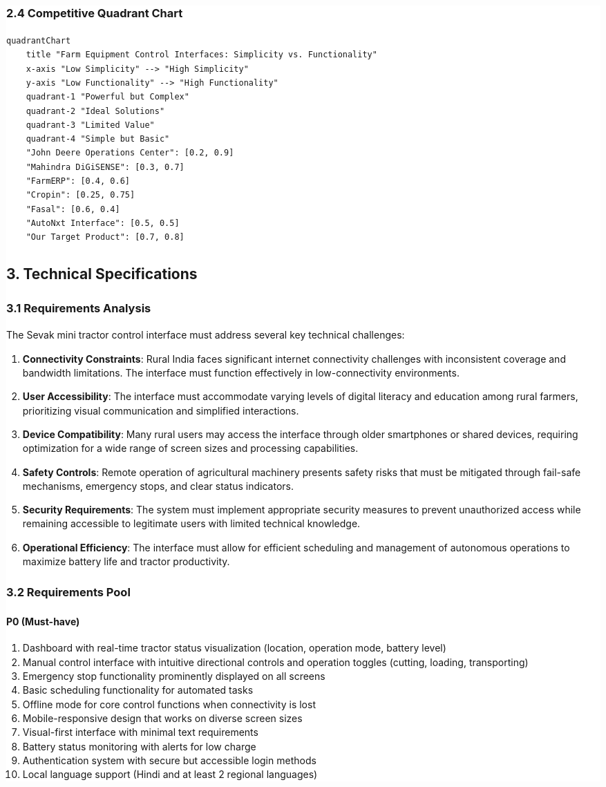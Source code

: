 ### 2.4 Competitive Quadrant Chart

```mermaid
quadrantChart
    title "Farm Equipment Control Interfaces: Simplicity vs. Functionality"
    x-axis "Low Simplicity" --> "High Simplicity"
    y-axis "Low Functionality" --> "High Functionality"
    quadrant-1 "Powerful but Complex"
    quadrant-2 "Ideal Solutions"
    quadrant-3 "Limited Value"
    quadrant-4 "Simple but Basic"
    "John Deere Operations Center": [0.2, 0.9]
    "Mahindra DiGiSENSE": [0.3, 0.7]
    "FarmERP": [0.4, 0.6]
    "Cropin": [0.25, 0.75]
    "Fasal": [0.6, 0.4]
    "AutoNxt Interface": [0.5, 0.5]
    "Our Target Product": [0.7, 0.8]
```

## 3. Technical Specifications

### 3.1 Requirements Analysis
The Sevak mini tractor control interface must address several key technical challenges:

1. **Connectivity Constraints**: Rural India faces significant internet connectivity challenges with inconsistent coverage and bandwidth limitations. The interface must function effectively in low-connectivity environments.

2. **User Accessibility**: The interface must accommodate varying levels of digital literacy and education among rural farmers, prioritizing visual communication and simplified interactions.

3. **Device Compatibility**: Many rural users may access the interface through older smartphones or shared devices, requiring optimization for a wide range of screen sizes and processing capabilities.

4. **Safety Controls**: Remote operation of agricultural machinery presents safety risks that must be mitigated through fail-safe mechanisms, emergency stops, and clear status indicators.

5. **Security Requirements**: The system must implement appropriate security measures to prevent unauthorized access while remaining accessible to legitimate users with limited technical knowledge.

6. **Operational Efficiency**: The interface must allow for efficient scheduling and management of autonomous operations to maximize battery life and tractor productivity.

### 3.2 Requirements Pool

#### P0 (Must-have)
1. Dashboard with real-time tractor status visualization (location, operation mode, battery level)
2. Manual control interface with intuitive directional controls and operation toggles (cutting, loading, transporting)
3. Emergency stop functionality prominently displayed on all screens
4. Basic scheduling functionality for automated tasks
5. Offline mode for core control functions when connectivity is lost
6. Mobile-responsive design that works on diverse screen sizes
7. Visual-first interface with minimal text requirements
8. Battery status monitoring with alerts for low charge
9. Authentication system with secure but accessible login methods
10. Local language support (Hindi and at least 2 regional languages)
